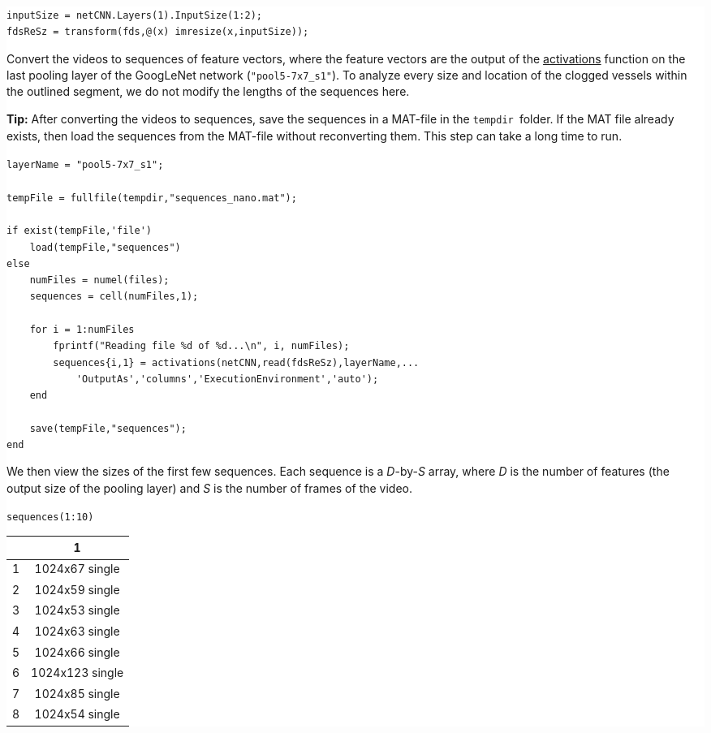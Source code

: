 

```matlab:Code
inputSize = netCNN.Layers(1).InputSize(1:2);
fdsReSz = transform(fds,@(x) imresize(x,inputSize));     
```



Convert the videos to sequences of feature vectors, where the feature vectors are the output of the [activations](https://www.mathworks.com/help/releases/R2020a/deeplearning/ref/activations.html) function on the last pooling layer of the GoogLeNet network (`"pool5-7x7_s1"`). To analyze every size and location of the clogged vessels within the outlined segment, we do not modify the lengths of the sequences here.




**Tip:** After converting the videos to sequences, save the sequences in a MAT-file in the `tempdir `folder. If the MAT file already exists, then load the sequences from the MAT-file without reconverting them. This step can take a long time to run.



```matlab:Code
layerName = "pool5-7x7_s1";

tempFile = fullfile(tempdir,"sequences_nano.mat");

if exist(tempFile,'file')
    load(tempFile,"sequences")
else
    numFiles = numel(files);
    sequences = cell(numFiles,1);
    
    for i = 1:numFiles
        fprintf("Reading file %d of %d...\n", i, numFiles);
        sequences{i,1} = activations(netCNN,read(fdsReSz),layerName,...
            'OutputAs','columns','ExecutionEnvironment','auto');
    end
    
    save(tempFile,"sequences");
end
```



We then view the sizes of the first few sequences. Each sequence is a *D*-by-*S* array, where *D* is the number of features (the output size of the pooling layer) and *S* is the number of frames of the video.



```matlab:Code
sequences(1:10)
```

| |1|
|:--:|:--:|
|1|1024x67 single|
|2|1024x59 single|
|3|1024x53 single|
|4|1024x63 single|
|5|1024x66 single|
|6|1024x123 single|
|7|1024x85 single|
|8|1024x54 single|